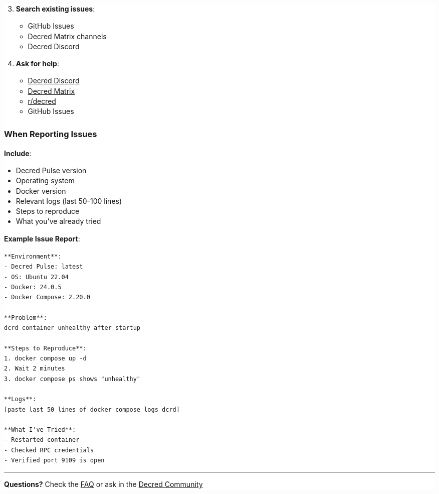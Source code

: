 3. **Search existing issues**:
   - GitHub Issues
   - Decred Matrix channels
   - Decred Discord

4. **Ask for help**:
   - [Decred Discord](https://discord.gg/decred)
   - [Decred Matrix](https://chat.decred.org)
   - [r/decred](https://reddit.com/r/decred)
   - GitHub Issues

### When Reporting Issues

**Include**:
- Decred Pulse version
- Operating system
- Docker version
- Relevant logs (last 50-100 lines)
- Steps to reproduce
- What you've already tried

**Example Issue Report**:
```
**Environment**:
- Decred Pulse: latest
- OS: Ubuntu 22.04
- Docker: 24.0.5
- Docker Compose: 2.20.0

**Problem**:
dcrd container unhealthy after startup

**Steps to Reproduce**:
1. docker compose up -d
2. Wait 2 minutes
3. docker compose ps shows "unhealthy"

**Logs**:
[paste last 50 lines of docker compose logs dcrd]

**What I've Tried**:
- Restarted container
- Checked RPC credentials
- Verified port 9109 is open
```

---

**Questions?** Check the [FAQ](../reference/faq.md) or ask in the [Decred Community](https://decred.org/community/)

